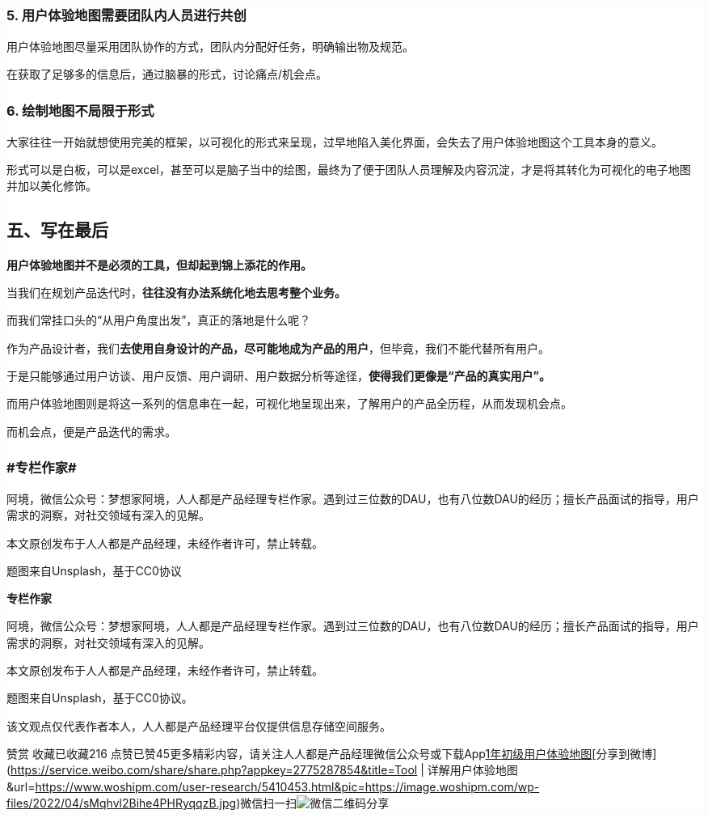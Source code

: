 ### 5\. 用户体验地图需要团队内人员进行共创

用户体验地图尽量采用团队协作的方式，团队内分配好任务，明确输出物及规范。

在获取了足够多的信息后，通过脑暴的形式，讨论痛点/机会点。

### 6\. 绘制地图不局限于形式

大家往往一开始就想使用完美的框架，以可视化的形式来呈现，过早地陷入美化界面，会失去了用户体验地图这个工具本身的意义。

形式可以是白板，可以是excel，甚至可以是脑子当中的绘图，最终为了便于团队人员理解及内容沉淀，才是将其转化为可视化的电子地图并加以美化修饰。

## 五、写在最后

**用户体验地图并不是必须的工具，但却起到锦上添花的作用。**

当我们在规划产品迭代时，**往往没有办法系统化地去思考整个业务。**

而我们常挂口头的“从用户角度出发”，真正的落地是什么呢？

作为产品设计者，我们**去使用自身设计的产品，尽可能地成为产品的用户**，但毕竟，我们不能代替所有用户。

于是只能够通过用户访谈、用户反馈、用户调研、用户数据分析等途径，**使得我们更像是“产品的真实用户”。**

而用户体验地图则是将这一系列的信息串在一起，可视化地呈现出来，了解用户的产品全历程，从而发现机会点。

而机会点，便是产品迭代的需求。

### #专栏作家#

阿境，微信公众号：梦想家阿境，人人都是产品经理专栏作家。遇到过三位数的DAU，也有八位数DAU的经历；擅长产品面试的指导，用户需求的洞察，对社交领域有深入的见解。

本文原创发布于人人都是产品经理，未经作者许可，禁止转载。

题图来自Unsplash，基于CC0协议

**专栏作家**

阿境，微信公众号：梦想家阿境，人人都是产品经理专栏作家。遇到过三位数的DAU，也有八位数DAU的经历；擅长产品面试的指导，用户需求的洞察，对社交领域有深入的见解。

本文原创发布于人人都是产品经理，未经作者许可，禁止转载。

题图来自Unsplash，基于CC0协议。

该文观点仅代表作者本人，人人都是产品经理平台仅提供信息存储空间服务。

赞赏 收藏已收藏216 点赞已赞45更多精彩内容，请关注人人都是产品经理微信公众号或下载App[1年](https://www.woshipm.com/tag/1%e5%b9%b4)[初级](https://www.woshipm.com/tag/%e5%88%9d%e7%ba%a7)[用户体验地图](https://www.woshipm.com/tag/%e7%94%a8%e6%88%b7%e4%bd%93%e9%aa%8c%e5%9c%b0%e5%9b%be)[分享到微博](https://service.weibo.com/share/share.php?appkey=2775287854&title=Tool | 详解用户体验地图&url=https://www.woshipm.com/user-research/5410453.html&pic=https://image.woshipm.com/wp-files/2022/04/sMqhvl2Bihe4PHRyqqzB.jpg)微信扫一扫![微信二维码](https://api.pwmqr.com/qrcode/create/?url=https://www.woshipm.com/user-research/5410453.html)分享